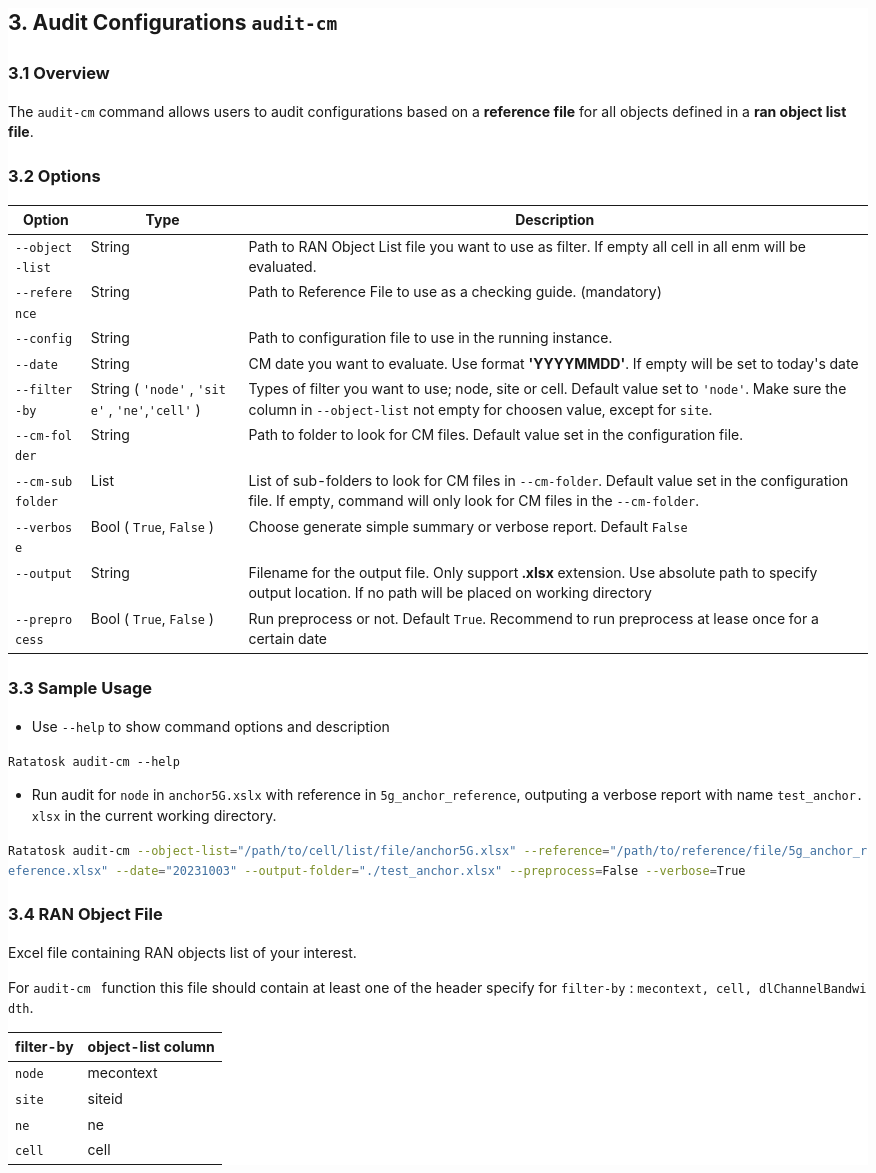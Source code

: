 
## 3. Audit Configurations `audit-cm`

### 3.1 Overview

The `audit-cm` command allows users to audit configurations based on a **reference file** for all objects defined in a **ran object list file**.

### 3.2 Options

| Option | Type | Description |
| -------- | -------- | -------- |
| `--object-list` | String | Path to RAN Object List file you want to use as filter. If empty all cell in all enm will be evaluated.|
| `--reference` | String | Path to Reference File to use as a checking guide. (mandatory) |
| `--config` | String | Path to configuration file to use in the running instance.|
| `--date` | String | CM date you want to evaluate. Use format **'YYYYMMDD'**. If empty will be set to today's date |
| `--filter-by` | String ( `'node'` , `'site'` , `'ne'`,`'cell'`  ) | Types of filter you want to use; node, site or cell. Default value set to `'node'`. Make sure the column in `--object-list` not empty for choosen value, except for `site`. |
| `--cm-folder` | String | Path to folder to look for CM files. Default value set in the configuration file. |
| `--cm-subfolder` | List | List of sub-folders to look for CM files in `--cm-folder`. Default value set in the configuration file. If empty, command will only look for CM files in the `--cm-folder`. |
| `--verbose` | Bool ( `True`, `False` ) | Choose generate simple summary or verbose report. Default `False` |
| `--output` | String | Filename for the output file. Only support **.xlsx** extension. Use absolute path to specify output location. If no path will be placed on working directory  |
| `--preprocess` | Bool ( `True`, `False` ) | Run preprocess or not. Default `True`. Recommend to run preprocess at lease once for a certain date |


### 3.3 Sample Usage
- Use `--help` to show command options and description
```
Ratatosk audit-cm --help
```

- Run audit for `node` in `anchor5G.xslx` with reference in `5g_anchor_reference`, outputing a verbose report with name `test_anchor.xlsx` in the current working directory.
```bash
Ratatosk audit-cm --object-list="/path/to/cell/list/file/anchor5G.xlsx" --reference="/path/to/reference/file/5g_anchor_reference.xlsx" --date="20231003" --output-folder="./test_anchor.xlsx" --preprocess=False --verbose=True
```

### 3.4 RAN Object File
  Excel file containing RAN objects list of your interest.
  
  For `audit-cm ` function this file should contain at least one of the header specify for `filter-by` : `mecontext, cell, dlChannelBandwidth`.

  | filter-by | object-list column |
| -------- | -------- |
| `node` | mecontext 
| `site` | siteid
| `ne` | ne 
| `cell` | cell
  
